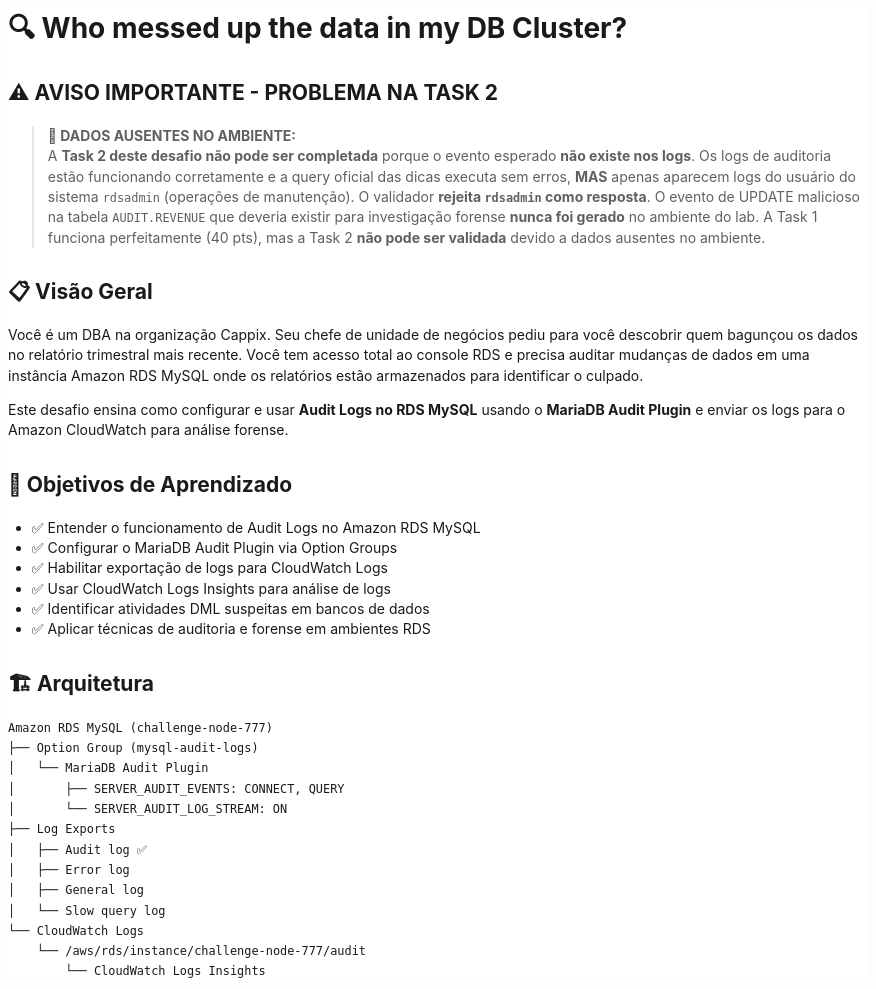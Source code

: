 # 🔍 Who messed up the data in my DB Cluster?

## ⚠️ AVISO IMPORTANTE - PROBLEMA NA TASK 2

> **🚨 DADOS AUSENTES NO AMBIENTE:**  
> A **Task 2 deste desafio não pode ser completada** porque o evento esperado **não existe nos logs**. Os logs de auditoria estão funcionando corretamente e a query oficial das dicas executa sem erros, **MAS** apenas aparecem logs do usuário do sistema `rdsadmin` (operações de manutenção). O validador **rejeita `rdsadmin` como resposta**. O evento de UPDATE malicioso na tabela `AUDIT.REVENUE` que deveria existir para investigação forense **nunca foi gerado** no ambiente do lab. A Task 1 funciona perfeitamente (40 pts), mas a Task 2 **não pode ser validada** devido a dados ausentes no ambiente.

## 📋 Visão Geral

Você é um DBA na organização Cappix. Seu chefe de unidade de negócios pediu para você descobrir quem bagunçou os dados no relatório trimestral mais recente. Você tem acesso total ao console RDS e precisa auditar mudanças de dados em uma instância Amazon RDS MySQL onde os relatórios estão armazenados para identificar o culpado.

Este desafio ensina como configurar e usar **Audit Logs no RDS MySQL** usando o **MariaDB Audit Plugin** e enviar os logs para o Amazon CloudWatch para análise forense.

## 🎯 Objetivos de Aprendizado

- ✅ Entender o funcionamento de Audit Logs no Amazon RDS MySQL
- ✅ Configurar o MariaDB Audit Plugin via Option Groups
- ✅ Habilitar exportação de logs para CloudWatch Logs
- ✅ Usar CloudWatch Logs Insights para análise de logs
- ✅ Identificar atividades DML suspeitas em bancos de dados
- ✅ Aplicar técnicas de auditoria e forense em ambientes RDS

## 🏗️ Arquitetura

```
Amazon RDS MySQL (challenge-node-777)
├── Option Group (mysql-audit-logs)
│   └── MariaDB Audit Plugin
│       ├── SERVER_AUDIT_EVENTS: CONNECT, QUERY
│       └── SERVER_AUDIT_LOG_STREAM: ON
├── Log Exports
│   ├── Audit log ✅
│   ├── Error log
│   ├── General log
│   └── Slow query log
└── CloudWatch Logs
    └── /aws/rds/instance/challenge-node-777/audit
        └── CloudWatch Logs Insights
```
